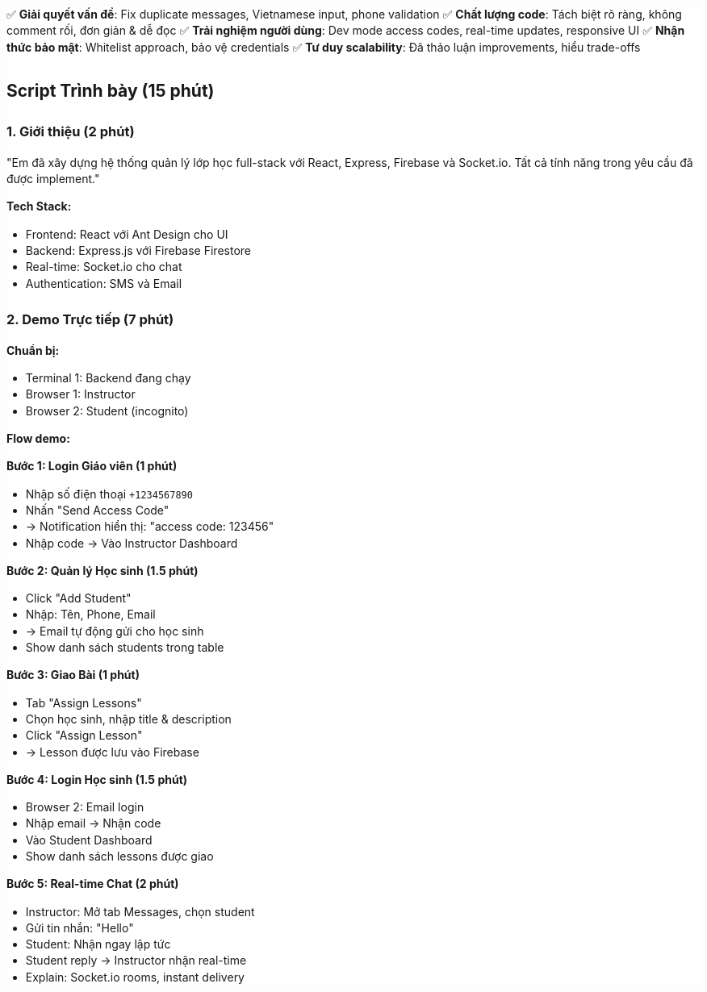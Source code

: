 ✅ **Giải quyết vấn đề**: Fix duplicate messages, Vietnamese input, phone validation
✅ **Chất lượng code**: Tách biệt rõ ràng, không comment rối, đơn giản & dễ đọc
✅ **Trải nghiệm người dùng**: Dev mode access codes, real-time updates, responsive UI
✅ **Nhận thức bảo mật**: Whitelist approach, bảo vệ credentials
✅ **Tư duy scalability**: Đã thảo luận improvements, hiểu trade-offs

## Script Trình bày (15 phút)

### 1. Giới thiệu (2 phút)
"Em đã xây dựng hệ thống quản lý lớp học full-stack với React, Express, Firebase và Socket.io. Tất cả tính năng trong yêu cầu đã được implement."

**Tech Stack:**
- Frontend: React với Ant Design cho UI
- Backend: Express.js với Firebase Firestore
- Real-time: Socket.io cho chat
- Authentication: SMS và Email

### 2. Demo Trực tiếp (7 phút)

**Chuẩn bị:**
- Terminal 1: Backend đang chạy
- Browser 1: Instructor
- Browser 2: Student (incognito)

**Flow demo:**

**Bước 1: Login Giáo viên (1 phút)**
- Nhập số điện thoại `+1234567890`
- Nhấn "Send Access Code"
- → Notification hiển thị: "access code: 123456"
- Nhập code → Vào Instructor Dashboard

**Bước 2: Quản lý Học sinh (1.5 phút)**
- Click "Add Student"
- Nhập: Tên, Phone, Email
- → Email tự động gửi cho học sinh
- Show danh sách students trong table

**Bước 3: Giao Bài (1 phút)**
- Tab "Assign Lessons"
- Chọn học sinh, nhập title & description
- Click "Assign Lesson"
- → Lesson được lưu vào Firebase

**Bước 4: Login Học sinh (1.5 phút)**
- Browser 2: Email login
- Nhập email → Nhận code
- Vào Student Dashboard
- Show danh sách lessons được giao

**Bước 5: Real-time Chat (2 phút)**
- Instructor: Mở tab Messages, chọn student
- Gửi tin nhắn: "Hello"
- Student: Nhận ngay lập tức
- Student reply → Instructor nhận real-time
- Explain: Socket.io rooms, instant delivery
